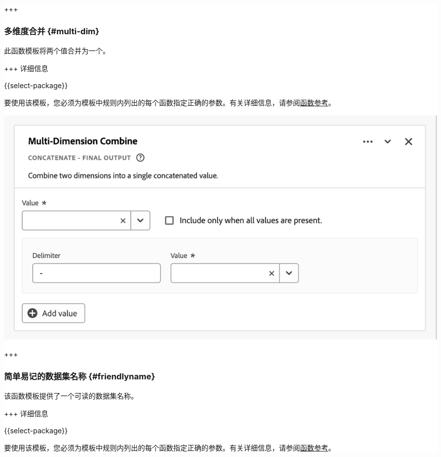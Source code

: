 +++

### 多维度合并 {#multi-dim}

此函数模板将两个值合并为一个。

+++ 详细信息

{{select-package}}

要使用该模板，您必须为模板中规则内列出的每个函数指定正确的参数。有关详细信息，请参阅[函数参考](#function-reference)。

![多维组合规则生成器的屏幕快照](assets/function-template-multi-dimension-combine.png)

+++

### 简单易记的数据集名称 {#friendlyname}

该函数模板提供了一个可读的数据集名称。

+++ 详细信息

{{select-package}}

要使用该模板，您必须为模板中规则内列出的每个函数指定正确的参数。有关详细信息，请参阅[函数参考](#function-reference)。
